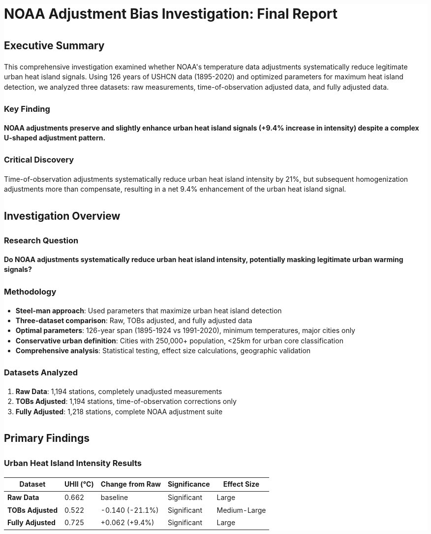 # NOAA Adjustment Bias Investigation: Final Report

## Executive Summary

This comprehensive investigation examined whether NOAA's temperature data adjustments systematically reduce legitimate urban heat island signals. Using 126 years of USHCN data (1895-2020) and optimized parameters for maximum heat island detection, we analyzed three datasets: raw measurements, time-of-observation adjusted data, and fully adjusted data.

### Key Finding
**NOAA adjustments preserve and slightly enhance urban heat island signals (+9.4% increase in intensity) despite a complex U-shaped adjustment pattern.**

### Critical Discovery
Time-of-observation adjustments systematically reduce urban heat island intensity by 21%, but subsequent homogenization adjustments more than compensate, resulting in a net 9.4% enhancement of the urban heat island signal.

## Investigation Overview

### Research Question
**Do NOAA adjustments systematically reduce urban heat island intensity, potentially masking legitimate urban warming signals?**

### Methodology
- **Steel-man approach**: Used parameters that maximize urban heat island detection
- **Three-dataset comparison**: Raw, TOBs adjusted, and fully adjusted data
- **Optimal parameters**: 126-year span (1895-1924 vs 1991-2020), minimum temperatures, major cities only
- **Conservative urban definition**: Cities with 250,000+ population, <25km for urban core classification
- **Comprehensive analysis**: Statistical testing, effect size calculations, geographic validation

### Datasets Analyzed
1. **Raw Data**: 1,194 stations, completely unadjusted measurements
2. **TOBs Adjusted**: 1,194 stations, time-of-observation corrections only
3. **Fully Adjusted**: 1,218 stations, complete NOAA adjustment suite

## Primary Findings

### Urban Heat Island Intensity Results

| Dataset | UHII (°C) | Change from Raw | Significance | Effect Size |
|---------|-----------|----------------|--------------|-------------|
| **Raw Data** | 0.662 | baseline | Significant | Large |
| **TOBs Adjusted** | 0.522 | -0.140 (-21.1%) | Significant | Medium-Large |
| **Fully Adjusted** | 0.725 | +0.062 (+9.4%) | Significant | Large |
